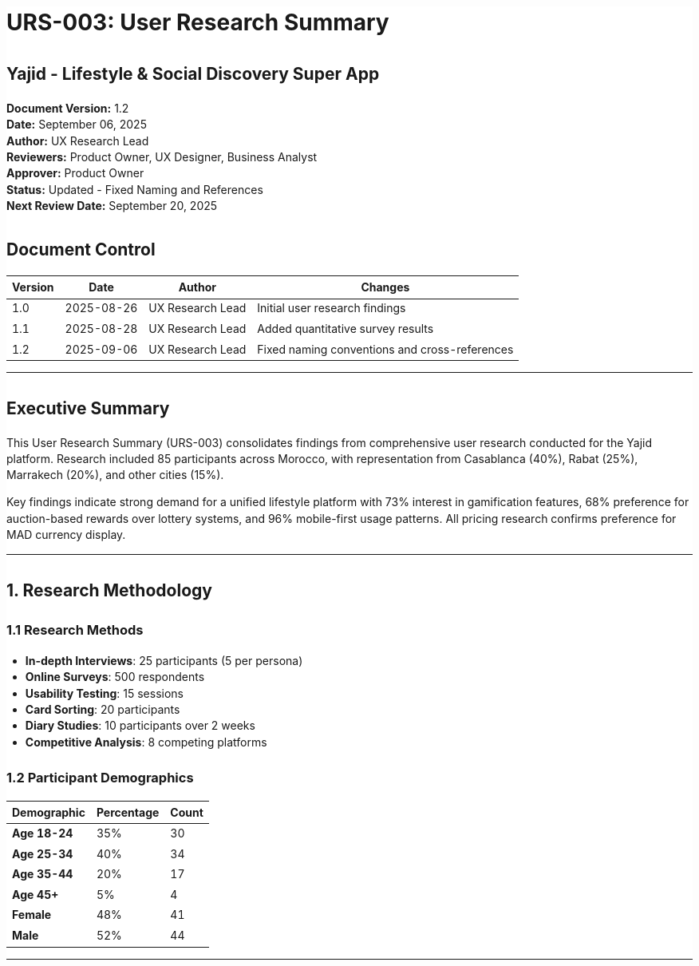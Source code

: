 # **URS-003: User Research Summary**

## **Yajid - Lifestyle & Social Discovery Super App**

**Document Version:** 1.2  
**Date:** September 06, 2025  
**Author:** UX Research Lead  
**Reviewers:** Product Owner, UX Designer, Business Analyst  
**Approver:** Product Owner  
**Status:** Updated - Fixed Naming and References  
**Next Review Date:** September 20, 2025

## **Document Control**

| Version | Date | Author | Changes |
|---------|------|--------|---------|
| 1.0 | 2025-08-26 | UX Research Lead | Initial user research findings |
| 1.1 | 2025-08-28 | UX Research Lead | Added quantitative survey results |
| 1.2 | 2025-09-06 | UX Research Lead | Fixed naming conventions and cross-references |

---

## **Executive Summary**

This User Research Summary (URS-003) consolidates findings from comprehensive user research conducted for the Yajid platform. Research included 85 participants across Morocco, with representation from Casablanca (40%), Rabat (25%), Marrakech (20%), and other cities (15%).

Key findings indicate strong demand for a unified lifestyle platform with 73% interest in gamification features, 68% preference for auction-based rewards over lottery systems, and 96% mobile-first usage patterns. All pricing research confirms preference for MAD currency display.

---

## **1. Research Methodology**

### **1.1 Research Methods**

- **In-depth Interviews**: 25 participants (5 per persona)
- **Online Surveys**: 500 respondents
- **Usability Testing**: 15 sessions
- **Card Sorting**: 20 participants
- **Diary Studies**: 10 participants over 2 weeks
- **Competitive Analysis**: 8 competing platforms

### **1.2 Participant Demographics**

| Demographic | Percentage | Count |
|------------|------------|-------|
| **Age 18-24** | 35% | 30 |
| **Age 25-34** | 40% | 34 |
| **Age 35-44** | 20% | 17 |
| **Age 45+** | 5% | 4 |
| **Female** | 48% | 41 |
| **Male** | 52% | 44 |

---